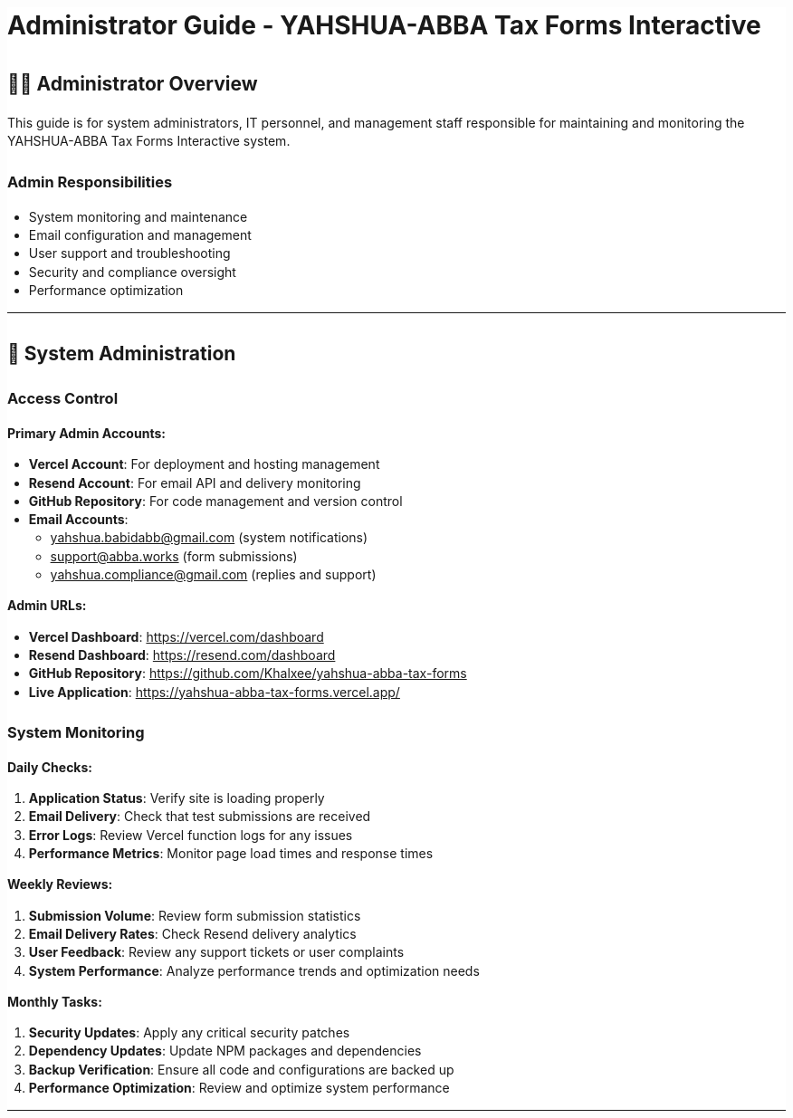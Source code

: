 # Administrator Guide - YAHSHUA-ABBA Tax Forms Interactive

## 👨‍💼 **Administrator Overview**

This guide is for system administrators, IT personnel, and management staff responsible for maintaining and monitoring the YAHSHUA-ABBA Tax Forms Interactive system.

### **Admin Responsibilities**
- System monitoring and maintenance
- Email configuration and management
- User support and troubleshooting
- Security and compliance oversight
- Performance optimization

---

## 🔧 **System Administration**

### **Access Control**

**Primary Admin Accounts:**
- **Vercel Account**: For deployment and hosting management
- **Resend Account**: For email API and delivery monitoring
- **GitHub Repository**: For code management and version control
- **Email Accounts**: 
  - yahshua.babidabb@gmail.com (system notifications)
  - support@abba.works (form submissions)
  - yahshua.compliance@gmail.com (replies and support)

**Admin URLs:**
- **Vercel Dashboard**: https://vercel.com/dashboard
- **Resend Dashboard**: https://resend.com/dashboard
- **GitHub Repository**: https://github.com/Khalxee/yahshua-abba-tax-forms
- **Live Application**: https://yahshua-abba-tax-forms.vercel.app/

### **System Monitoring**

**Daily Checks:**
1. **Application Status**: Verify site is loading properly
2. **Email Delivery**: Check that test submissions are received
3. **Error Logs**: Review Vercel function logs for any issues
4. **Performance Metrics**: Monitor page load times and response times

**Weekly Reviews:**
1. **Submission Volume**: Review form submission statistics
2. **Email Delivery Rates**: Check Resend delivery analytics
3. **User Feedback**: Review any support tickets or user complaints
4. **System Performance**: Analyze performance trends and optimization needs

**Monthly Tasks:**
1. **Security Updates**: Apply any critical security patches
2. **Dependency Updates**: Update NPM packages and dependencies
3. **Backup Verification**: Ensure all code and configurations are backed up
4. **Performance Optimization**: Review and optimize system performance

---